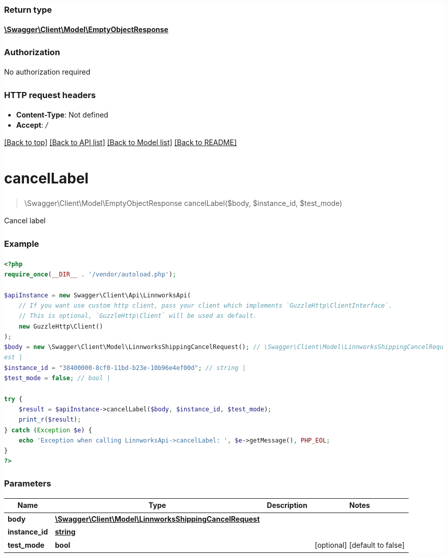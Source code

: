### Return type

[**\Swagger\Client\Model\EmptyObjectResponse**](../Model/EmptyObjectResponse.md)

### Authorization

No authorization required

### HTTP request headers

 - **Content-Type**: Not defined
 - **Accept**: */*

[[Back to top]](#) [[Back to API list]](../../README.md#documentation-for-api-endpoints) [[Back to Model list]](../../README.md#documentation-for-models) [[Back to README]](../../README.md)

# **cancelLabel**
> \Swagger\Client\Model\EmptyObjectResponse cancelLabel($body, $instance_id, $test_mode)

Cancel label

### Example
```php
<?php
require_once(__DIR__ . '/vendor/autoload.php');

$apiInstance = new Swagger\Client\Api\LinnworksApi(
    // If you want use custom http client, pass your client which implements `GuzzleHttp\ClientInterface`.
    // This is optional, `GuzzleHttp\Client` will be used as default.
    new GuzzleHttp\Client()
);
$body = new \Swagger\Client\Model\LinnworksShippingCancelRequest(); // \Swagger\Client\Model\LinnworksShippingCancelRequest | 
$instance_id = "38400000-8cf0-11bd-b23e-10b96e4ef00d"; // string | 
$test_mode = false; // bool | 

try {
    $result = $apiInstance->cancelLabel($body, $instance_id, $test_mode);
    print_r($result);
} catch (Exception $e) {
    echo 'Exception when calling LinnworksApi->cancelLabel: ', $e->getMessage(), PHP_EOL;
}
?>
```

### Parameters

Name | Type | Description  | Notes
------------- | ------------- | ------------- | -------------
 **body** | [**\Swagger\Client\Model\LinnworksShippingCancelRequest**](../Model/LinnworksShippingCancelRequest.md)|  |
 **instance_id** | [**string**](../Model/.md)|  |
 **test_mode** | **bool**|  | [optional] [default to false]
